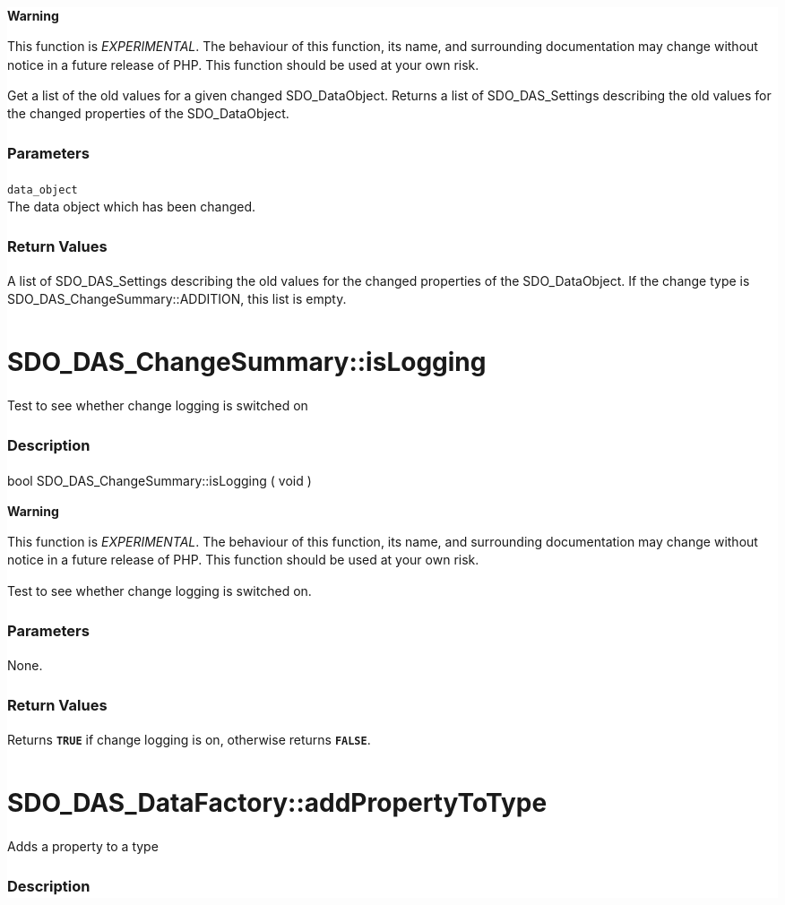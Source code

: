 **Warning**

This function is *EXPERIMENTAL*. The behaviour of this function, its
name, and surrounding documentation may change without notice in a
future release of PHP. This function should be used at your own risk.

Get a list of the old values for a given changed SDO\_DataObject.
Returns a list of SDO\_DAS\_Settings describing the old values for the
changed properties of the SDO\_DataObject.

### Parameters

`data_object`  
The data object which has been changed.

### Return Values

A list of SDO\_DAS\_Settings describing the old values for the changed
properties of the SDO\_DataObject. If the change type is
SDO\_DAS\_ChangeSummary::ADDITION, this list is empty.

SDO\_DAS\_ChangeSummary::isLogging
==================================

Test to see whether change logging is switched on

### Description

<span class="type">bool</span> <span
class="methodname">SDO\_DAS\_ChangeSummary::isLogging</span> ( <span
class="methodparam">void</span> )

**Warning**

This function is *EXPERIMENTAL*. The behaviour of this function, its
name, and surrounding documentation may change without notice in a
future release of PHP. This function should be used at your own risk.

Test to see whether change logging is switched on.

### Parameters

None.

### Return Values

Returns **`TRUE`** if change logging is on, otherwise returns
**`FALSE`**.

SDO\_DAS\_DataFactory::addPropertyToType
========================================

Adds a property to a type

### Description
